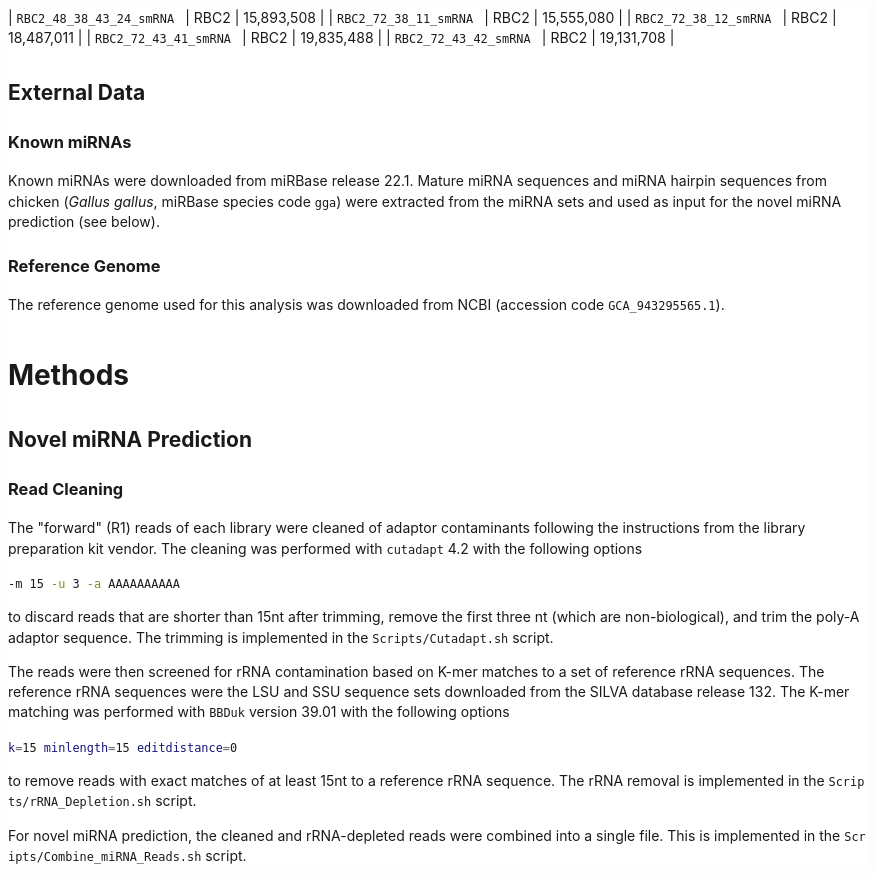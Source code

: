 | `RBC2_48_38_43_24_smRNA `  | RBC2     | 15,893,508   |
| `RBC2_72_38_11_smRNA `     | RBC2     | 15,555,080   |
| `RBC2_72_38_12_smRNA `     | RBC2     | 18,487,011   |
| `RBC2_72_43_41_smRNA `     | RBC2     | 19,835,488   |
| `RBC2_72_43_42_smRNA `     | RBC2     | 19,131,708   |

## External Data
### Known miRNAs
Known miRNAs were downloaded from miRBase release 22.1. Mature miRNA sequences
and miRNA hairpin sequences from chicken (*Gallus gallus*, miRBase species
code `gga`) were extracted from the miRNA sets and used as input for the novel
miRNA prediction (see below).

### Reference Genome
The reference genome used for this analysis was downloaded from NCBI (accession
code `GCA_943295565.1`).

# Methods
## Novel miRNA Prediction
### Read Cleaning
The "forward" (R1) reads of each library were cleaned of adaptor contaminants
following the instructions from the library preparation kit vendor. The
cleaning was performed with `cutadapt` 4.2 with the following options

```bash
-m 15 -u 3 -a AAAAAAAAAA
```

to discard reads that are shorter than 15nt after trimming, remove the first
three nt (which are non-biological), and trim the poly-A adaptor sequence. The
trimming is implemented in the `Scripts/Cutadapt.sh` script.

The reads were then screened for rRNA contamination based on K-mer matches to a
set of reference rRNA sequences. The reference rRNA sequences were the LSU and
SSU sequence sets downloaded from the SILVA database release 132. The K-mer
matching was performed with `BBDuk` version 39.01 with the following options

```bash
k=15 minlength=15 editdistance=0
```

to remove reads with exact matches of at least 15nt to a reference rRNA
sequence. The rRNA removal is implemented in the `Scripts/rRNA_Depletion.sh`
script.

For novel miRNA prediction, the cleaned and rRNA-depleted reads were combined
into a single file. This is implemented in the `Scripts/Combine_miRNA_Reads.sh`
script.

